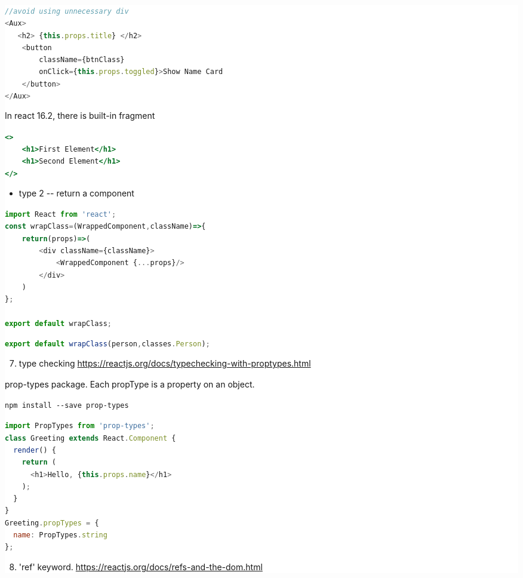 ```javascript
//avoid using unnecessary div
<Aux>
   <h2> {this.props.title} </h2>
    <button
        className={btnClass}
        onClick={this.props.toggled}>Show Name Card
    </button>
</Aux>
```
In react 16.2, there is built-in fragment
```jsx
<>
    <h1>First Element</h1>
    <h1>Second Element</h1>
</>
```
* type 2 -- return a component
``` javascript
import React from 'react';
const wrapClass=(WrappedComponent,className)=>{
    return(props)=>(
        <div className={className}>
            <WrappedComponent {...props}/>
        </div>
    )
};

export default wrapClass;
```
```javascript
export default wrapClass(person,classes.Person);
```
7. type checking https://reactjs.org/docs/typechecking-with-proptypes.html

prop-types package. Each propType is a property on an object.
```
npm install --save prop-types
```
```javascript
import PropTypes from 'prop-types';
class Greeting extends React.Component {
  render() {
    return (
      <h1>Hello, {this.props.name}</h1>
    );
  }
}
Greeting.propTypes = {
  name: PropTypes.string
};
```
8. 'ref' keyword. https://reactjs.org/docs/refs-and-the-dom.html
